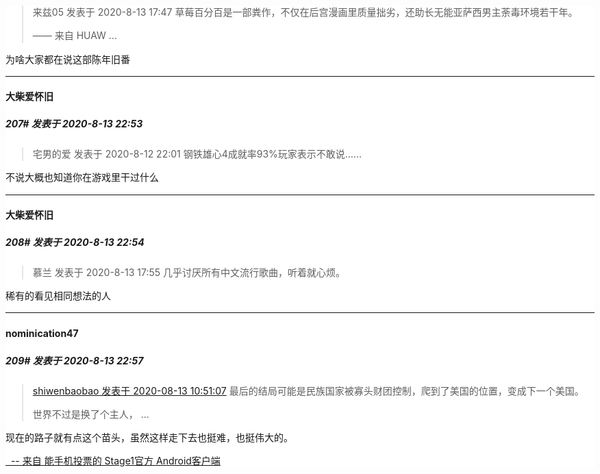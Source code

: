 

<blockquote>来兹05 发表于 2020-8-13 17:47
草莓百分百是一部粪作，不仅在后宫漫画里质量拙劣，还助长无能亚萨西男主荼毒环境若干年。


—— 来自 HUAW ...</blockquote>
为啥大家都在说这部陈年旧番







-----

####  大柴爱怀旧  
##### 207#       发表于 2020-8-13 22:53



<blockquote>宅男的爱 发表于 2020-8-12 22:01
钢铁雄心4成就率93%玩家表示不敢说……</blockquote>
不说大概也知道你在游戏里干过什么







-----

####  大柴爱怀旧  
##### 208#       发表于 2020-8-13 22:54



<blockquote>慕兰 发表于 2020-8-13 17:55
几乎讨厌所有中文流行歌曲，听着就心烦。</blockquote>
稀有的看见相同想法的人







-----

####  nominication47  
##### 209#       发表于 2020-8-13 22:57



<blockquote><a href="httphttps://bbs.saraba1st.com/2b/forum.php?mod=redirect&amp;goto=findpost&amp;pid=48412701&amp;ptid=1954413" target="_blank">shiwenbaobao 发表于 2020-08-13 10:51:07</a>
最后的结局可能是民族国家被寡头财团控制，爬到了美国的位置，变成下一个美国。

世界不过是换了个主人， ...</blockquote>现在的路子就有点这个苗头，虽然这样走下去也挺难，也挺伟大的。

[  -- 来自 能手机投票的 Stage1官方 Android客户端](https://www.coolapk.com/apk/140634)




